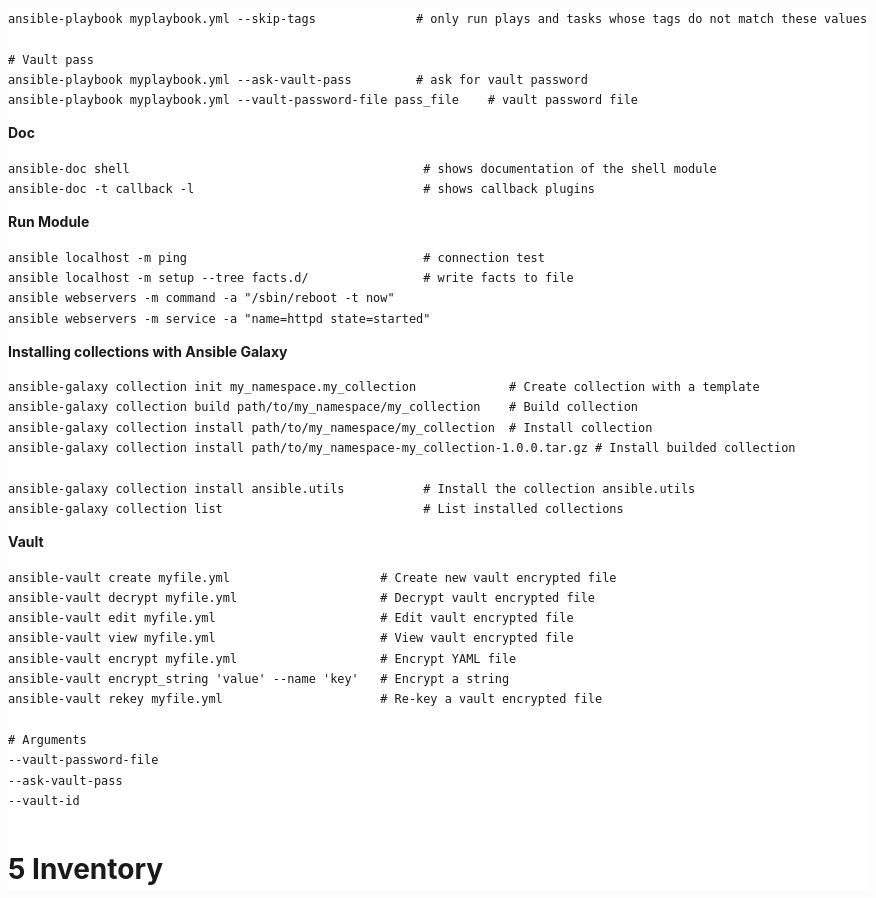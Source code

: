 ```shell
ansible-playbook myplaybook.yml --skip-tags              # only run plays and tasks whose tags do not match these values

# Vault pass
ansible-playbook myplaybook.yml --ask-vault-pass         # ask for vault password
ansible-playbook myplaybook.yml --vault-password-file pass_file    # vault password file
```

**Doc**
```shell
ansible-doc shell                                         # shows documentation of the shell module
ansible-doc -t callback -l                                # shows callback plugins
```

**Run Module**

```shell
ansible localhost -m ping                                 # connection test            
ansible localhost -m setup --tree facts.d/                # write facts to file
ansible webservers -m command -a "/sbin/reboot -t now"
ansible webservers -m service -a "name=httpd state=started"
```

**Installing collections with Ansible Galaxy**

```shell
ansible-galaxy collection init my_namespace.my_collection             # Create collection with a template
ansible-galaxy collection build path/to/my_namespace/my_collection    # Build collection
ansible-galaxy collection install path/to/my_namespace/my_collection  # Install collection
ansible-galaxy collection install path/to/my_namespace-my_collection-1.0.0.tar.gz # Install builded collection

ansible-galaxy collection install ansible.utils           # Install the collection ansible.utils
ansible-galaxy collection list                            # List installed collections
```

**Vault**

```shell
ansible-vault create myfile.yml                     # Create new vault encrypted file
ansible-vault decrypt myfile.yml                    # Decrypt vault encrypted file
ansible-vault edit myfile.yml                       # Edit vault encrypted file
ansible-vault view myfile.yml                       # View vault encrypted file
ansible-vault encrypt myfile.yml                    # Encrypt YAML file
ansible-vault encrypt_string 'value' --name 'key'   # Encrypt a string
ansible-vault rekey myfile.yml                      # Re-key a vault encrypted file

# Arguments
--vault-password-file
--ask-vault-pass
--vault-id
```

# 5 Inventory <a name="inventory"></a>
